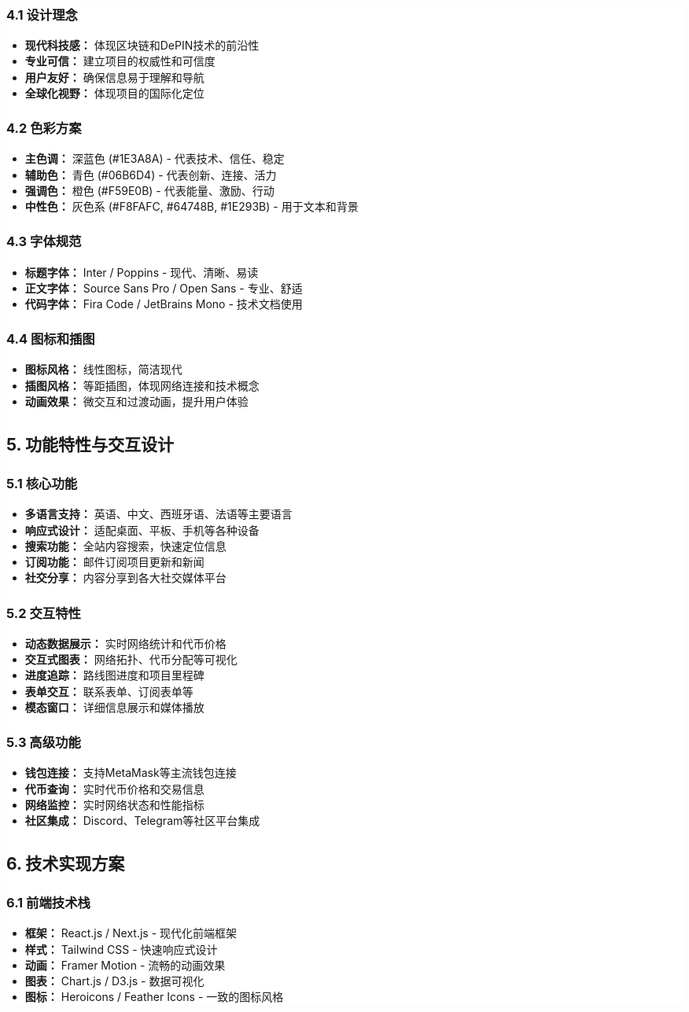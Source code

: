 ### 4.1 设计理念
*   **现代科技感：** 体现区块链和DePIN技术的前沿性
*   **专业可信：** 建立项目的权威性和可信度
*   **用户友好：** 确保信息易于理解和导航
*   **全球化视野：** 体现项目的国际化定位

### 4.2 色彩方案
*   **主色调：** 深蓝色 (#1E3A8A) - 代表技术、信任、稳定
*   **辅助色：** 青色 (#06B6D4) - 代表创新、连接、活力
*   **强调色：** 橙色 (#F59E0B) - 代表能量、激励、行动
*   **中性色：** 灰色系 (#F8FAFC, #64748B, #1E293B) - 用于文本和背景

### 4.3 字体规范
*   **标题字体：** Inter / Poppins - 现代、清晰、易读
*   **正文字体：** Source Sans Pro / Open Sans - 专业、舒适
*   **代码字体：** Fira Code / JetBrains Mono - 技术文档使用

### 4.4 图标和插图
*   **图标风格：** 线性图标，简洁现代
*   **插图风格：** 等距插图，体现网络连接和技术概念
*   **动画效果：** 微交互和过渡动画，提升用户体验

## 5. 功能特性与交互设计

### 5.1 核心功能
*   **多语言支持：** 英语、中文、西班牙语、法语等主要语言
*   **响应式设计：** 适配桌面、平板、手机等各种设备
*   **搜索功能：** 全站内容搜索，快速定位信息
*   **订阅功能：** 邮件订阅项目更新和新闻
*   **社交分享：** 内容分享到各大社交媒体平台

### 5.2 交互特性
*   **动态数据展示：** 实时网络统计和代币价格
*   **交互式图表：** 网络拓扑、代币分配等可视化
*   **进度追踪：** 路线图进度和项目里程碑
*   **表单交互：** 联系表单、订阅表单等
*   **模态窗口：** 详细信息展示和媒体播放

### 5.3 高级功能
*   **钱包连接：** 支持MetaMask等主流钱包连接
*   **代币查询：** 实时代币价格和交易信息
*   **网络监控：** 实时网络状态和性能指标
*   **社区集成：** Discord、Telegram等社区平台集成

## 6. 技术实现方案

### 6.1 前端技术栈
*   **框架：** React.js / Next.js - 现代化前端框架
*   **样式：** Tailwind CSS - 快速响应式设计
*   **动画：** Framer Motion - 流畅的动画效果
*   **图表：** Chart.js / D3.js - 数据可视化
*   **图标：** Heroicons / Feather Icons - 一致的图标风格
